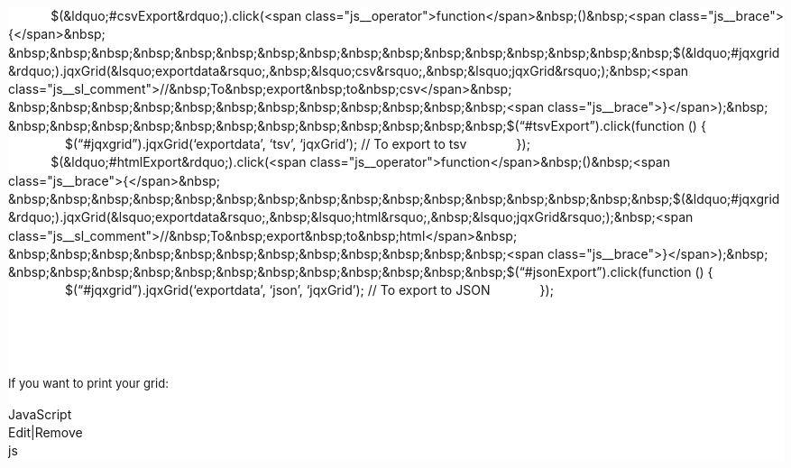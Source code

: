 &nbsp;&nbsp;&nbsp;&nbsp;&nbsp;&nbsp;&nbsp;&nbsp;&nbsp;&nbsp;&nbsp;&nbsp;$(&ldquo;#csvExport&rdquo;).click(<span class="js__operator">function</span>&nbsp;()&nbsp;<span class="js__brace">{</span>&nbsp;
&nbsp;&nbsp;&nbsp;&nbsp;&nbsp;&nbsp;&nbsp;&nbsp;&nbsp;&nbsp;&nbsp;&nbsp;&nbsp;&nbsp;&nbsp;&nbsp;$(&ldquo;#jqxgrid&rdquo;).jqxGrid(&lsquo;exportdata&rsquo;,&nbsp;&lsquo;csv&rsquo;,&nbsp;&lsquo;jqxGrid&rsquo;);&nbsp;<span class="js__sl_comment">//&nbsp;To&nbsp;export&nbsp;to&nbsp;csv</span>&nbsp;
&nbsp;&nbsp;&nbsp;&nbsp;&nbsp;&nbsp;&nbsp;&nbsp;&nbsp;&nbsp;&nbsp;&nbsp;<span class="js__brace">}</span>);&nbsp;
&nbsp;&nbsp;&nbsp;&nbsp;&nbsp;&nbsp;&nbsp;&nbsp;&nbsp;&nbsp;&nbsp;&nbsp;$(&ldquo;#tsvExport&rdquo;).click(<span class="js__operator">function</span>&nbsp;()&nbsp;<span class="js__brace">{</span>&nbsp;
&nbsp;&nbsp;&nbsp;&nbsp;&nbsp;&nbsp;&nbsp;&nbsp;&nbsp;&nbsp;&nbsp;&nbsp;&nbsp;&nbsp;&nbsp;&nbsp;$(&ldquo;#jqxgrid&rdquo;).jqxGrid(&lsquo;exportdata&rsquo;,&nbsp;&lsquo;tsv&rsquo;,&nbsp;&lsquo;jqxGrid&rsquo;);&nbsp;<span class="js__sl_comment">//&nbsp;To&nbsp;export&nbsp;to&nbsp;tsv</span>&nbsp;
&nbsp;&nbsp;&nbsp;&nbsp;&nbsp;&nbsp;&nbsp;&nbsp;&nbsp;&nbsp;&nbsp;&nbsp;<span class="js__brace">}</span>);&nbsp;
&nbsp;&nbsp;&nbsp;&nbsp;&nbsp;&nbsp;&nbsp;&nbsp;&nbsp;&nbsp;&nbsp;&nbsp;$(&ldquo;#htmlExport&rdquo;).click(<span class="js__operator">function</span>&nbsp;()&nbsp;<span class="js__brace">{</span>&nbsp;
&nbsp;&nbsp;&nbsp;&nbsp;&nbsp;&nbsp;&nbsp;&nbsp;&nbsp;&nbsp;&nbsp;&nbsp;&nbsp;&nbsp;&nbsp;&nbsp;$(&ldquo;#jqxgrid&rdquo;).jqxGrid(&lsquo;exportdata&rsquo;,&nbsp;&lsquo;html&rsquo;,&nbsp;&lsquo;jqxGrid&rsquo;);&nbsp;<span class="js__sl_comment">//&nbsp;To&nbsp;export&nbsp;to&nbsp;html</span>&nbsp;
&nbsp;&nbsp;&nbsp;&nbsp;&nbsp;&nbsp;&nbsp;&nbsp;&nbsp;&nbsp;&nbsp;&nbsp;<span class="js__brace">}</span>);&nbsp;
&nbsp;&nbsp;&nbsp;&nbsp;&nbsp;&nbsp;&nbsp;&nbsp;&nbsp;&nbsp;&nbsp;&nbsp;$(&ldquo;#jsonExport&rdquo;).click(<span class="js__operator">function</span>&nbsp;()&nbsp;<span class="js__brace">{</span>&nbsp;
&nbsp;&nbsp;&nbsp;&nbsp;&nbsp;&nbsp;&nbsp;&nbsp;&nbsp;&nbsp;&nbsp;&nbsp;&nbsp;&nbsp;&nbsp;&nbsp;$(&ldquo;#jqxgrid&rdquo;).jqxGrid(&lsquo;exportdata&rsquo;,&nbsp;&lsquo;json&rsquo;,&nbsp;&lsquo;jqxGrid&rsquo;);&nbsp;<span class="js__sl_comment">//&nbsp;To&nbsp;export&nbsp;to&nbsp;JSON</span>&nbsp;
&nbsp;&nbsp;&nbsp;&nbsp;&nbsp;&nbsp;&nbsp;&nbsp;&nbsp;&nbsp;&nbsp;&nbsp;<span class="js__brace">}</span>);</pre>
</div>
</div>
</div>
<div class="endscriptcode">&nbsp;</div>
<br>
<table border="0" cellspacing="0" cellpadding="0">
<tbody>
</tbody>
</table>
</div>
</div>
<p><span style="font-size:small">If you want to print your grid:</span></p>
<div>
<div class="syntaxhighlighter jscript" id="highlighter_484946">
<div class="scriptcode">
<div class="pluginEditHolder" pluginCommand="mceScriptCode">
<div class="title"><span>JavaScript</span></div>
<div class="pluginLinkHolder"><span class="pluginEditHolderLink">Edit</span>|<span class="pluginRemoveHolderLink">Remove</span></div>
<span class="hidden">js</span>
